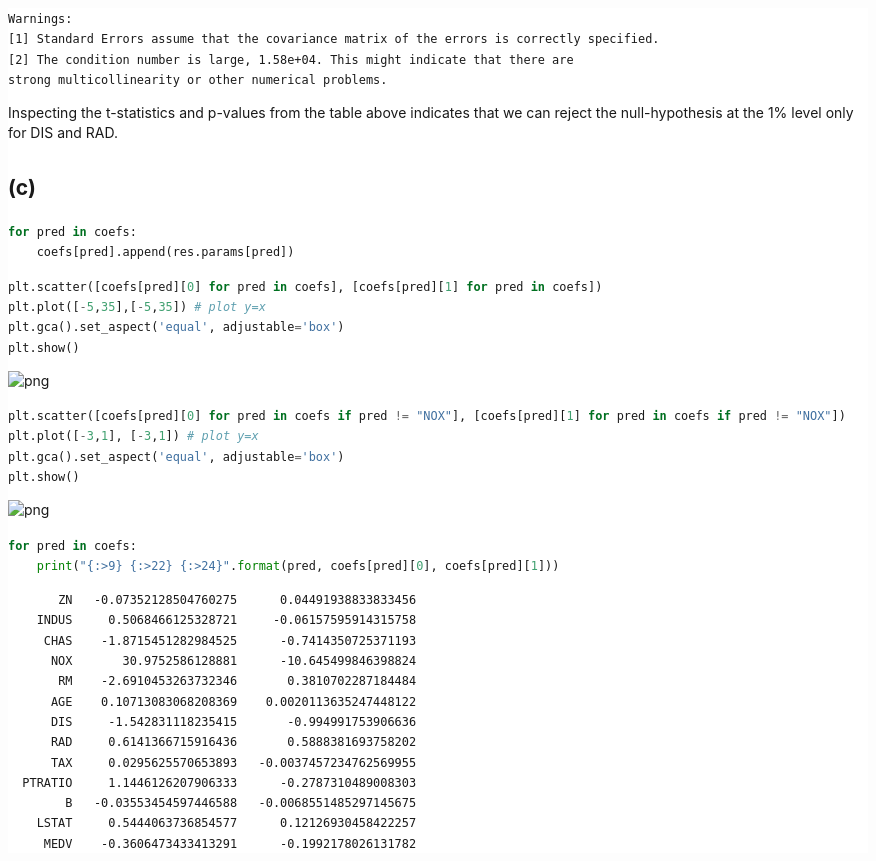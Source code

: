     
    Warnings:
    [1] Standard Errors assume that the covariance matrix of the errors is correctly specified.
    [2] The condition number is large, 1.58e+04. This might indicate that there are
    strong multicollinearity or other numerical problems.


Inspecting the t-statistics and p-values from the table above indicates that we can reject the null-hypothesis at the 1% level only for DIS and RAD.

## (c)


```python
for pred in coefs:
    coefs[pred].append(res.params[pred])
```


```python
plt.scatter([coefs[pred][0] for pred in coefs], [coefs[pred][1] for pred in coefs])
plt.plot([-5,35],[-5,35]) # plot y=x
plt.gca().set_aspect('equal', adjustable='box')
plt.show()
```


![png](03_15_files/03_15_13_0.png)



```python
plt.scatter([coefs[pred][0] for pred in coefs if pred != "NOX"], [coefs[pred][1] for pred in coefs if pred != "NOX"])
plt.plot([-3,1], [-3,1]) # plot y=x
plt.gca().set_aspect('equal', adjustable='box')
plt.show()
```


![png](03_15_files/03_15_14_0.png)



```python
for pred in coefs:
    print("{:>9} {:>22} {:>24}".format(pred, coefs[pred][0], coefs[pred][1]))
```

           ZN   -0.07352128504760275      0.04491938833833456
        INDUS     0.5068466125328721     -0.06157595914315758
         CHAS    -1.8715451282984525      -0.7414350725371193
          NOX       30.9752586128881      -10.645499846398824
           RM    -2.6910453263732346       0.3810702287184484
          AGE    0.10713083068208369    0.0020113635247448122
          DIS     -1.542831118235415       -0.994991753906636
          RAD     0.6141366715916436       0.5888381693758202
          TAX     0.0295625570653893   -0.0037457234762569955
      PTRATIO     1.1446126207906333      -0.2787310489008303
            B   -0.03553454597446588   -0.0068551485297145675
        LSTAT     0.5444063736854577      0.12126930458422257
         MEDV    -0.3606473433413291      -0.1992178026131782
